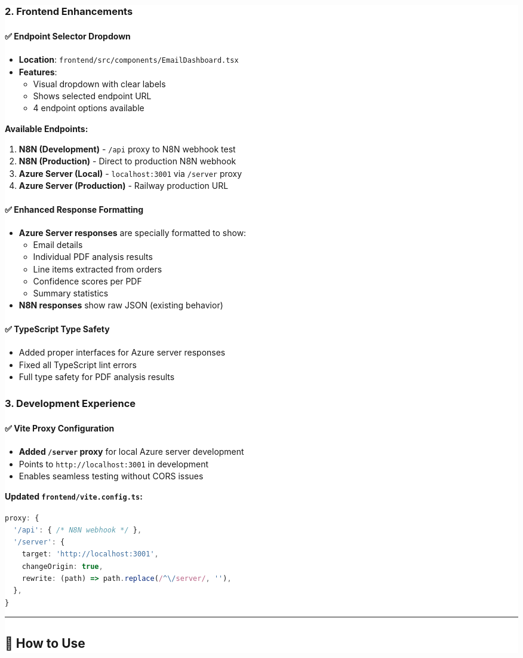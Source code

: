 ### 2. **Frontend Enhancements**

#### ✅ Endpoint Selector Dropdown
- **Location**: `frontend/src/components/EmailDashboard.tsx`
- **Features**:
  - Visual dropdown with clear labels
  - Shows selected endpoint URL
  - 4 endpoint options available

**Available Endpoints:**
1. **N8N (Development)** - `/api` proxy to N8N webhook test
2. **N8N (Production)** - Direct to production N8N webhook
3. **Azure Server (Local)** - `localhost:3001` via `/server` proxy
4. **Azure Server (Production)** - Railway production URL

#### ✅ Enhanced Response Formatting
- **Azure Server responses** are specially formatted to show:
  - Email details
  - Individual PDF analysis results
  - Line items extracted from orders
  - Confidence scores per PDF
  - Summary statistics
- **N8N responses** show raw JSON (existing behavior)

#### ✅ TypeScript Type Safety
- Added proper interfaces for Azure server responses
- Fixed all TypeScript lint errors
- Full type safety for PDF analysis results

### 3. **Development Experience**

#### ✅ Vite Proxy Configuration
- **Added `/server` proxy** for local Azure server development
- Points to `http://localhost:3001` in development
- Enables seamless testing without CORS issues

**Updated `frontend/vite.config.ts`:**
```typescript
proxy: {
  '/api': { /* N8N webhook */ },
  '/server': {
    target: 'http://localhost:3001',
    changeOrigin: true,
    rewrite: (path) => path.replace(/^\/server/, ''),
  },
}
```

---

## 🚀 How to Use
